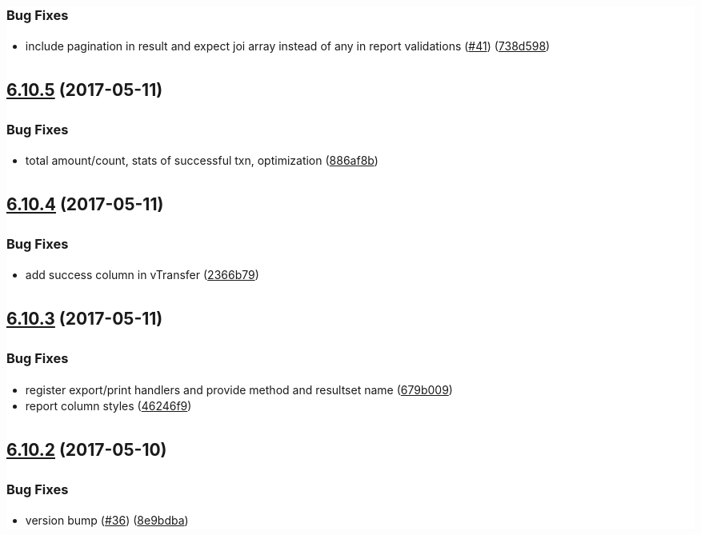
### Bug Fixes

* include pagination in result and expect joi array instead of any in report validations ([#41](https://github.com/softwaregroup-bg/ut-transfer/issues/41)) ([738d598](https://github.com/softwaregroup-bg/ut-transfer/commit/738d598))



<a name="6.10.5"></a>
## [6.10.5](https://github.com/softwaregroup-bg/ut-transfer/compare/v6.10.4...v6.10.5) (2017-05-11)


### Bug Fixes

* total amount/count, stats of successful txn, optimization ([886af8b](https://github.com/softwaregroup-bg/ut-transfer/commit/886af8b))



<a name="6.10.4"></a>
## [6.10.4](https://github.com/softwaregroup-bg/ut-transfer/compare/v6.10.3...v6.10.4) (2017-05-11)


### Bug Fixes

* add success column in vTransfer ([2366b79](https://github.com/softwaregroup-bg/ut-transfer/commit/2366b79))



<a name="6.10.3"></a>
## [6.10.3](https://github.com/softwaregroup-bg/ut-transfer/compare/v6.10.2...v6.10.3) (2017-05-11)


### Bug Fixes

* register export/print handlers and provide method and resultset name ([679b009](https://github.com/softwaregroup-bg/ut-transfer/commit/679b009))
* report column styles ([46246f9](https://github.com/softwaregroup-bg/ut-transfer/commit/46246f9))



<a name="6.10.2"></a>
## [6.10.2](https://github.com/softwaregroup-bg/ut-transfer/compare/v6.10.1...v6.10.2) (2017-05-10)


### Bug Fixes

* version bump ([#36](https://github.com/softwaregroup-bg/ut-transfer/issues/36)) ([8e9bdba](https://github.com/softwaregroup-bg/ut-transfer/commit/8e9bdba))
